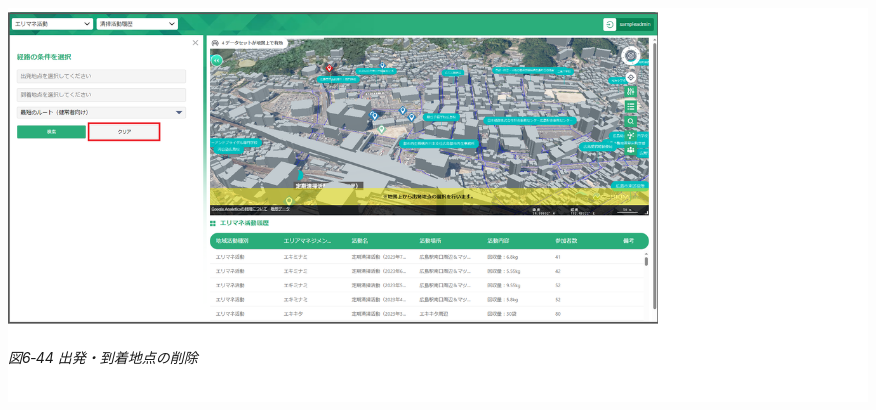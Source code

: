 <img src="../resources/userMan/image398.png" style="width:6.76806in;height:3.33611in" />

*図6‑44 出発・到着地点の削除*

<br>
